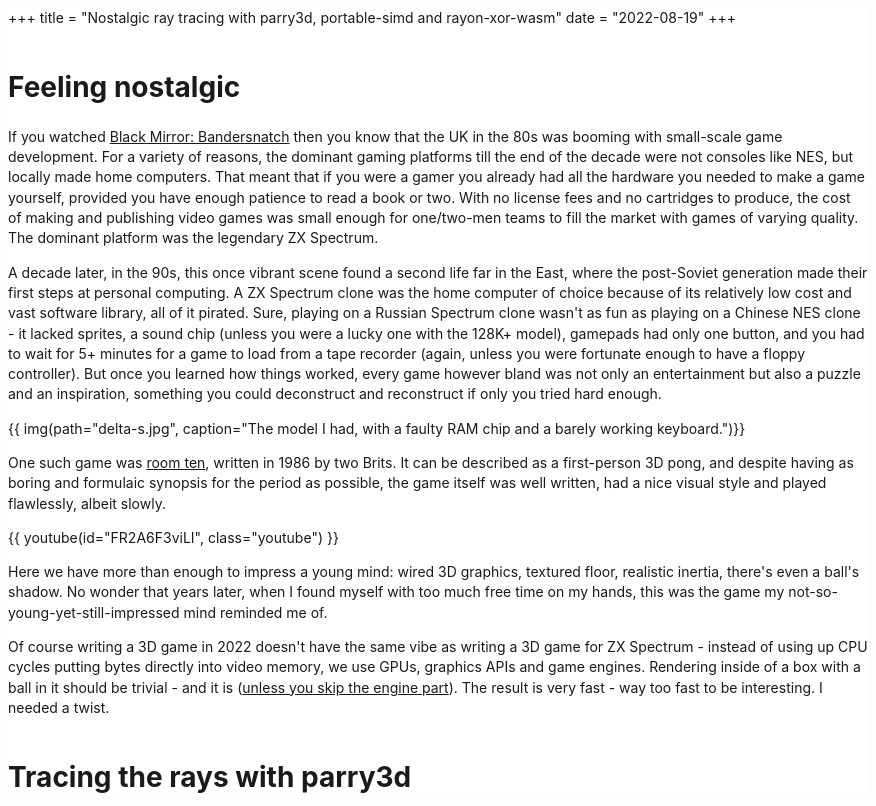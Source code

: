 +++
title = "Nostalgic ray tracing with parry3d, portable-simd and rayon-xor-wasm"
date = "2022-08-19"
+++

# Feeling nostalgic
If you watched [Black Mirror: Bandersnatch](https://www.imdb.com/title/tt9495224/) then you know that the UK in the 80s was booming with small-scale game development.
For a variety of reasons, the dominant gaming platforms till the end of the decade were not consoles like NES, but locally made home computers. 
That meant that if you were a gamer you already had all the hardware you needed to make a game yourself, provided you have enough patience to read a book or two.
With no license fees and no cartridges to produce, the cost of making and publishing video games was small enough for one/two-men teams to fill the market with games of varying quality. 
The dominant platform was the legendary ZX Spectrum. 

A decade later, in the 90s, this once vibrant scene found a second life far in the East, where the post-Soviet generation made their first steps at personal computing. 
A ZX Spectrum clone was the home computer of choice because of its relatively low cost and vast software library, all of it pirated.
Sure, playing on a Russian Spectrum clone wasn't as fun as playing on a Chinese NES clone - it lacked sprites, a sound chip (unless you were a lucky one with the 128K+ model), gamepads had only one button, and you had to wait for 5+ minutes for a game to load from a tape recorder (again, unless you were fortunate enough to have a floppy controller). 
But once you learned how things worked, every game however bland was not only an entertainment but also a puzzle and an inspiration, something you could deconstruct and reconstruct if only you tried hard enough.

{{ img(path="delta-s.jpg", caption="The model I had, with a faulty RAM chip and a barely working keyboard.")}}

One such game was [room ten](https://www.mobygames.com/game/zx-spectrum/room-ten), written in 1986 by two Brits.
It can be described as a first-person 3D pong, and despite having as boring and formulaic synopsis for the period as possible, the game itself was well written, had a nice visual style and played flawlessly, albeit slowly. 

{{ youtube(id="FR2A6F3viLI", class="youtube") }}

Here we have more than enough to impress a young mind: wired 3D graphics, textured floor, realistic inertia, there's even a ball's shadow. 
No wonder that years later, when I found myself with too much free time on my hands, this was the game my not-so-young-yet-still-impressed mind reminded me of.

Of course writing a 3D game in 2022 doesn't have the same vibe as writing a 3D game for ZX Spectrum - instead of using up CPU cycles putting bytes directly into video memory, we use GPUs, graphics APIs and game engines. 
Rendering inside of a box with a ball in it should be trivial - and it is ([unless you skip the engine part](https://github.com/Overv/VulkanTutorial/blob/master/code/15_hello_triangle.cpp)). 
The result is very fast - way too fast to be interesting.
I needed a twist.

# Tracing the rays with parry3d
